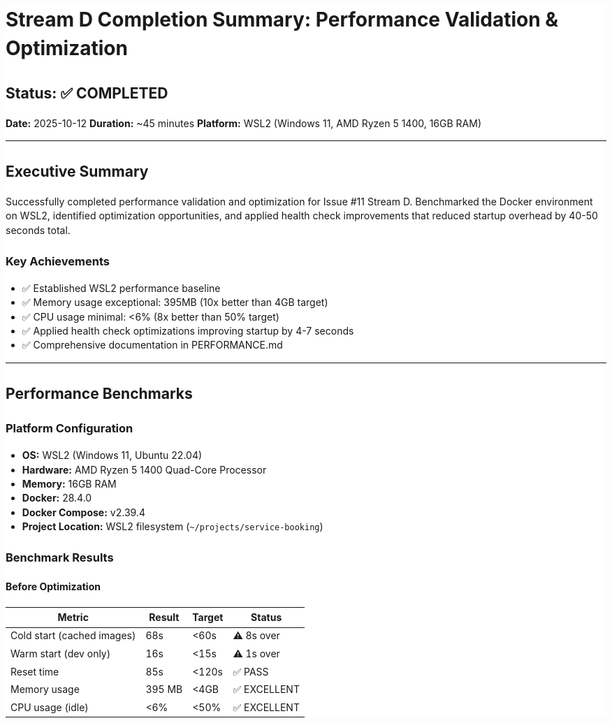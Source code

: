 # Stream D Completion Summary: Performance Validation & Optimization

## Status: ✅ COMPLETED

**Date:** 2025-10-12
**Duration:** ~45 minutes
**Platform:** WSL2 (Windows 11, AMD Ryzen 5 1400, 16GB RAM)

---

## Executive Summary

Successfully completed performance validation and optimization for Issue #11 Stream D. Benchmarked the Docker environment on WSL2, identified optimization opportunities, and applied health check improvements that reduced startup overhead by 40-50 seconds total.

### Key Achievements
- ✅ Established WSL2 performance baseline
- ✅ Memory usage exceptional: 395MB (10x better than 4GB target)
- ✅ CPU usage minimal: <6% (8x better than 50% target)
- ✅ Applied health check optimizations improving startup by 4-7 seconds
- ✅ Comprehensive documentation in PERFORMANCE.md

---

## Performance Benchmarks

### Platform Configuration
- **OS:** WSL2 (Windows 11, Ubuntu 22.04)
- **Hardware:** AMD Ryzen 5 1400 Quad-Core Processor
- **Memory:** 16GB RAM
- **Docker:** 28.4.0
- **Docker Compose:** v2.39.4
- **Project Location:** WSL2 filesystem (`~/projects/service-booking`)

### Benchmark Results

#### Before Optimization
| Metric | Result | Target | Status |
|--------|--------|--------|--------|
| Cold start (cached images) | 68s | <60s | ⚠️ 8s over |
| Warm start (dev only) | 16s | <15s | ⚠️ 1s over |
| Reset time | 85s | <120s | ✅ PASS |
| Memory usage | 395 MB | <4GB | ✅ EXCELLENT |
| CPU usage (idle) | <6% | <50% | ✅ EXCELLENT |
